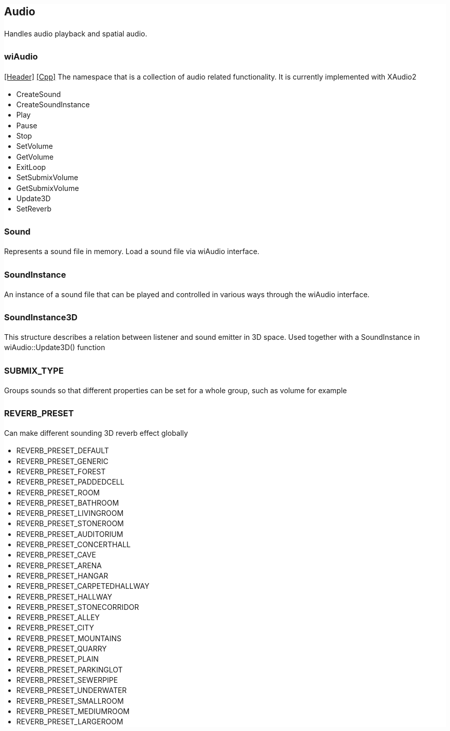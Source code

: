 

## Audio
Handles audio playback and spatial audio.
### wiAudio
[[Header]](../WickedEngine/wiAudio.h) [[Cpp]](../WickedEngine/wiAudio.cpp)
The namespace that is a collection of audio related functionality. It is currently implemented with XAudio2
- CreateSound
- CreateSoundInstance
- Play
- Pause
- Stop
- SetVolume
- GetVolume
- ExitLoop
- SetSubmixVolume
- GetSubmixVolume
- Update3D
- SetReverb
### Sound
Represents a sound file in memory. Load a sound file via wiAudio interface.
### SoundInstance
An instance of a sound file that can be played and controlled in various ways through the wiAudio interface.
### SoundInstance3D
This structure describes a relation between listener and sound emitter in 3D space. Used together with a SoundInstance in wiAudio::Update3D() function
### SUBMIX_TYPE
Groups sounds so that different properties can be set for a whole group, such as volume for example
### REVERB_PRESET
Can make different sounding 3D reverb effect globally
- REVERB_PRESET_DEFAULT
- REVERB_PRESET_GENERIC
- REVERB_PRESET_FOREST
- REVERB_PRESET_PADDEDCELL
- REVERB_PRESET_ROOM
- REVERB_PRESET_BATHROOM
- REVERB_PRESET_LIVINGROOM
- REVERB_PRESET_STONEROOM
- REVERB_PRESET_AUDITORIUM
- REVERB_PRESET_CONCERTHALL
- REVERB_PRESET_CAVE
- REVERB_PRESET_ARENA
- REVERB_PRESET_HANGAR
- REVERB_PRESET_CARPETEDHALLWAY
- REVERB_PRESET_HALLWAY
- REVERB_PRESET_STONECORRIDOR
- REVERB_PRESET_ALLEY
- REVERB_PRESET_CITY
- REVERB_PRESET_MOUNTAINS
- REVERB_PRESET_QUARRY
- REVERB_PRESET_PLAIN
- REVERB_PRESET_PARKINGLOT
- REVERB_PRESET_SEWERPIPE
- REVERB_PRESET_UNDERWATER
- REVERB_PRESET_SMALLROOM
- REVERB_PRESET_MEDIUMROOM
- REVERB_PRESET_LARGEROOM